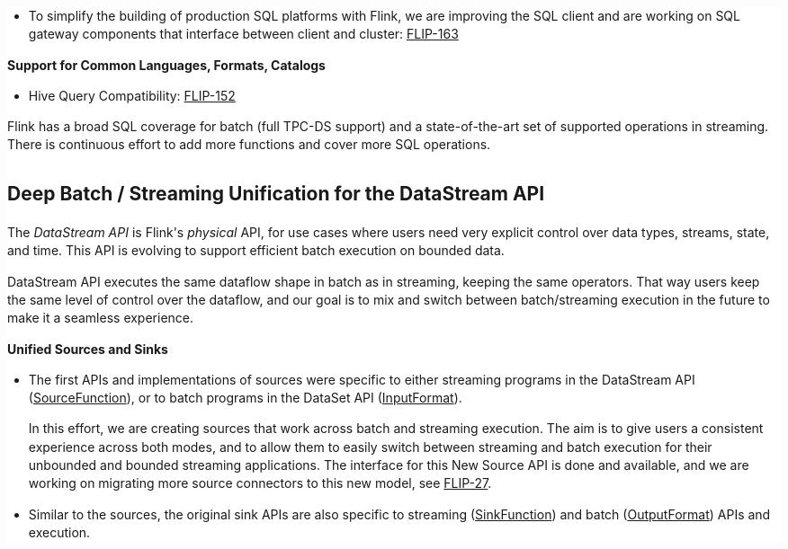   - To simplify the building of production SQL platforms with Flink, we are improving the SQL client and are
    working on SQL gateway components that interface between client and cluster: [FLIP-163](https://cwiki.apache.org/confluence/display/FLINK/FLIP-163%3A+SQL+Client+Improvements)

**Support for Common Languages, Formats, Catalogs**

  - Hive Query Compatibility: [FLIP-152](https://cwiki.apache.org/confluence/display/FLINK/FLIP-152%3A+Hive+Query+Syntax+Compatibility)

Flink has a broad SQL coverage for batch (full TPC-DS support) and a state-of-the-art set of supported
operations in streaming. There is continuous effort to add more functions and cover more SQL operations.

## Deep Batch / Streaming Unification for the DataStream API

The *DataStream API* is Flink's *physical* API, for use cases where users need very explicit control over data
types, streams, state, and time. This API is evolving to support efficient batch execution on bounded data.

DataStream API executes the same dataflow shape in batch as in streaming, keeping the same operators.
That way users keep the same level of control over the dataflow, and our goal is to mix and switch between
batch/streaming execution in the future to make it a seamless experience.

**Unified Sources and Sinks**

  - The first APIs and implementations of sources were specific to either streaming programs in the DataStream API
    ([SourceFunction](https://github.com/apache/flink/blob/master/flink-streaming-java/src/main/java/org/apache/flink/streaming/api/functions/source/SourceFunction.java)),
    or to batch programs in the DataSet API ([InputFormat](https://github.com/apache/flink/blob/master/flink-core/src/main/java/org/apache/flink/api/common/io/InputFormat.java)).

    In this effort, we are creating sources that work across batch and streaming execution. The aim is to give
    users a consistent experience across both modes, and to allow them to easily switch between streaming and batch
    execution for their unbounded and bounded streaming applications.
    The interface for this New Source API is done and available, and we are working on migrating more source connectors
    to this new model, see [FLIP-27](https://cwiki.apache.org/confluence/display/FLINK/FLIP-27%3A+Refactor+Source+Interface).

  - Similar to the sources, the original sink APIs are also specific to streaming
    ([SinkFunction](https://github.com/apache/flink/blob/master/flink-streaming-java/src/main/java/org/apache/flink/streaming/api/functions/sink/SinkFunction.java))
    and batch ([OutputFormat](https://github.com/apache/flink/blob/master/flink-core/src/main/java/org/apache/flink/api/common/io/OutputFormat.java))
    APIs and execution.
